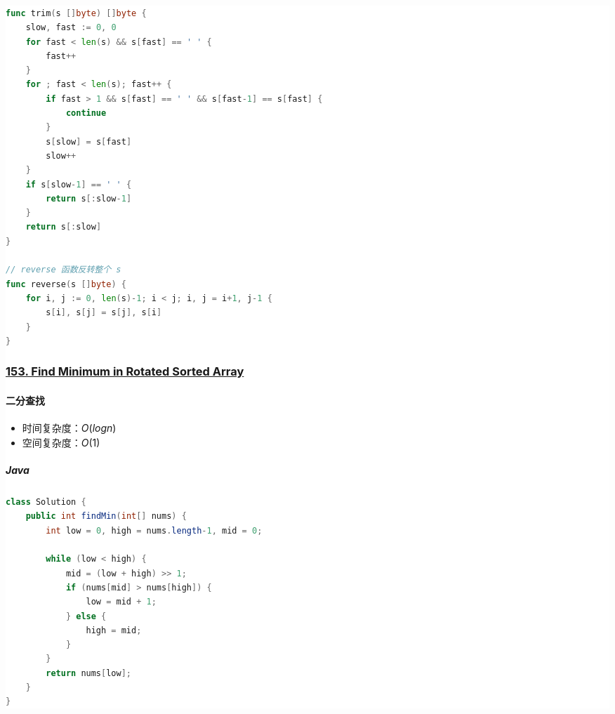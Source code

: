 ```go
func trim(s []byte) []byte {
    slow, fast := 0, 0
    for fast < len(s) && s[fast] == ' ' {
        fast++
    }
    for ; fast < len(s); fast++ {
        if fast > 1 && s[fast] == ' ' && s[fast-1] == s[fast] {
            continue
        }
        s[slow] = s[fast]
        slow++
    }
    if s[slow-1] == ' ' {
        return s[:slow-1]
    }
    return s[:slow]
}

// reverse 函数反转整个 s
func reverse(s []byte) {
    for i, j := 0, len(s)-1; i < j; i, j = i+1, j-1 {
        s[i], s[j] = s[j], s[i]
    }
}
```

### [153. Find Minimum in Rotated Sorted Array](https://leetcode-cn.com/problems/find-minimum-in-rotated-sorted-array/)

#### 二分查找

- 时间复杂度：$O(logn)$
- 空间复杂度：$O(1)$

##### Java

```java
class Solution {
    public int findMin(int[] nums) {
        int low = 0, high = nums.length-1, mid = 0;

        while (low < high) {
            mid = (low + high) >> 1;
            if (nums[mid] > nums[high]) {
                low = mid + 1;
            } else {
                high = mid;
            }
        }
        return nums[low];
    }
}
```
